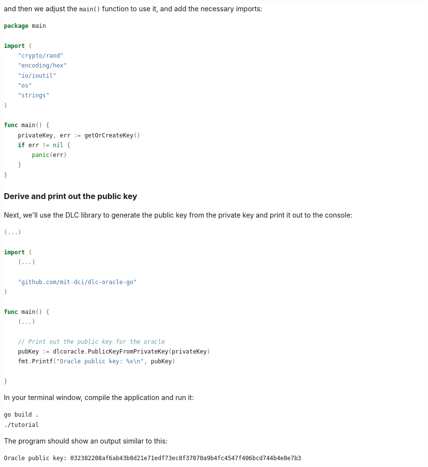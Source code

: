 and then we adjust the `main()` function to use it, and add the necessary imports:

```go
package main

import (
	"crypto/rand"
	"encoding/hex"
	"io/ioutil"
	"os"
	"strings"
)

func main() {
	privateKey, err := getOrCreateKey()
	if err != nil {
		panic(err)
	}
}
```

### Derive and print out the public key

Next, we'll use the DLC library to generate the public key from the private key and print it out to the console:

```go
(...)

import (
	(...)
	
	"github.com/mit-dci/dlc-oracle-go"
)

func main() {
	(...)
	
	// Print out the public key for the oracle
	pubKey := dlcoracle.PublicKeyFromPrivateKey(privateKey)
	fmt.Printf("Oracle public key: %x\n", pubKey)

}
```

In your terminal window, compile the application and run it:

```bash
go build .
./tutorial
```

The program should show an output similar to this:

```
Oracle public key: 032382208af6ab43b8d21e71edf73ec8f37070a9b4fc4547f406bcd744b4e8e7b3
```
